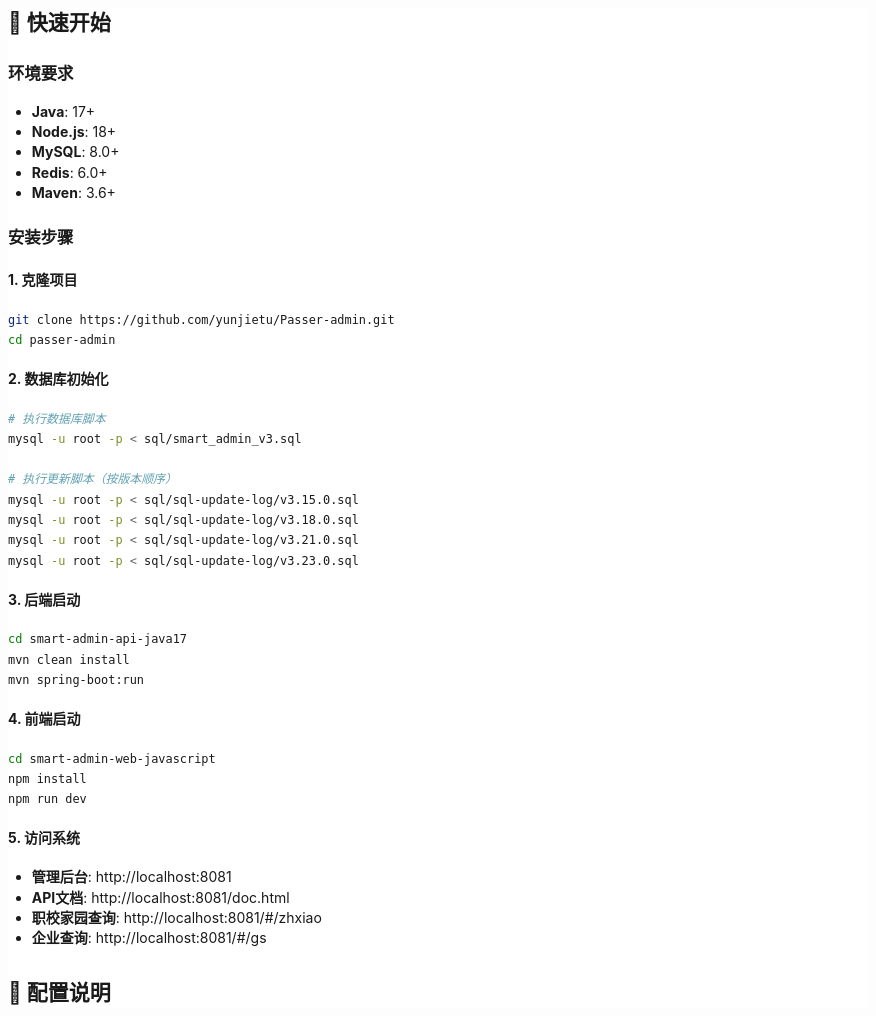 ## 🚀 快速开始

### 环境要求

- **Java**: 17+
- **Node.js**: 18+
- **MySQL**: 8.0+
- **Redis**: 6.0+
- **Maven**: 3.6+

### 安装步骤

#### 1. 克隆项目
```bash
git clone https://github.com/yunjietu/Passer-admin.git
cd passer-admin
```

#### 2. 数据库初始化
```bash
# 执行数据库脚本
mysql -u root -p < sql/smart_admin_v3.sql

# 执行更新脚本（按版本顺序）
mysql -u root -p < sql/sql-update-log/v3.15.0.sql
mysql -u root -p < sql/sql-update-log/v3.18.0.sql
mysql -u root -p < sql/sql-update-log/v3.21.0.sql
mysql -u root -p < sql/sql-update-log/v3.23.0.sql
```

#### 3. 后端启动
```bash
cd smart-admin-api-java17
mvn clean install
mvn spring-boot:run
```

#### 4. 前端启动
```bash
cd smart-admin-web-javascript
npm install
npm run dev
```

#### 5. 访问系统
- **管理后台**: http://localhost:8081
- **API文档**: http://localhost:8081/doc.html
- **职校家园查询**: http://localhost:8081/#/zhxiao
- **企业查询**: http://localhost:8081/#/gs

## 🔧 配置说明
